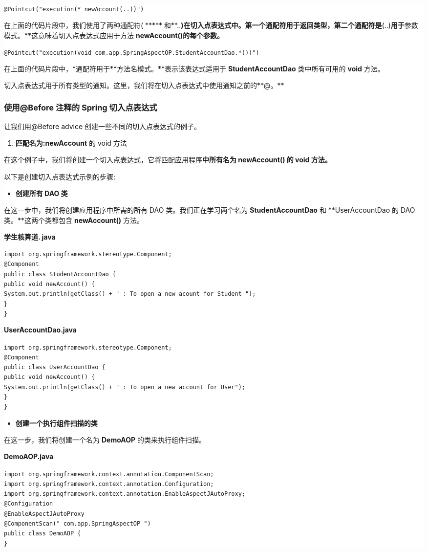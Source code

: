 ```
@Pointcut("execution(* newAccount(..))") 
```

在上面的代码片段中，我们使用了两种通配符( ***** 和**..**)在切入点表达式中。第一个通配符用于返回类型，第二个通配符是**(..)**用于**参数模式。**这意味着切入点表达式应用于方法 **newAccount()的每个参数。**

```
@Pointcut("execution(void com.app.SpringAspectOP.StudentAccountDao.*())")
```

在上面的代码片段中，*通配符用于**方法名模式。**表示该表达式适用于 **StudentAccountDao** 类中所有可用的 **void** 方法。

切入点表达式用于所有类型的通知。这里，我们将在切入点表达式中使用通知之前的**@。**

### 使用@Before 注释的 Spring 切入点表达式

让我们用@Before advice 创建一些不同的切入点表达式的例子。

1.  **匹配名为:newAccount** 的 void 方法

在这个例子中，我们将创建一个切入点表达式，它将匹配应用程序**中所有名为 **newAccount()** 的 void 方法。**

以下是创建切入点表达式示例的步骤:

*   **创建所有 DAO 类**

在这一步中，我们将创建应用程序中所需的所有 DAO 类。我们正在学习两个名为 **StudentAccountDao** 和 **UserAccountDao 的 DAO 类。**这两个类都包含 **newAccount()** 方法。

**学生核算道. java**

```
import org.springframework.stereotype.Component;
@Component
public class StudentAccountDao {
public void newAccount() {
System.out.println(getClass() + " : To open a new acount for Student ");
}
} 
```

**UserAccountDao.java**

```
import org.springframework.stereotype.Component;
@Component
public class UserAccountDao {
public void newAccount() {
System.out.println(getClass() + " : To open a new account for User");
}
} 
```

*   **创建一个执行组件扫描的类**

在这一步，我们将创建一个名为 **DemoAOP** 的类来执行组件扫描。

**DemoAOP.java**

```
import org.springframework.context.annotation.ComponentScan;
import org.springframework.context.annotation.Configuration;
import org.springframework.context.annotation.EnableAspectJAutoProxy;
@Configuration
@EnableAspectJAutoProxy
@ComponentScan(" com.app.SpringAspectOP ")
public class DemoAOP {
} 
```
